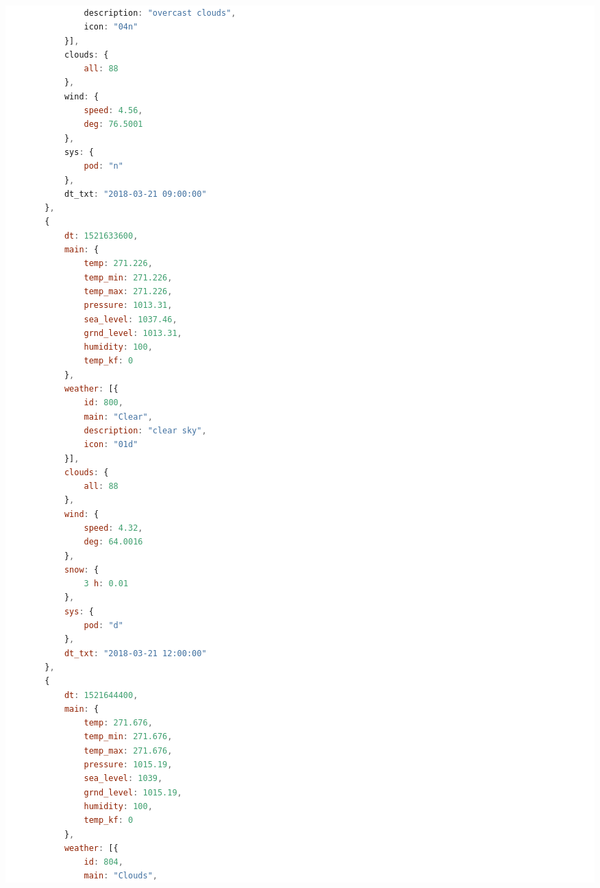```javascript
                description: "overcast clouds",
                icon: "04n"
            }],
            clouds: {
                all: 88
            },
            wind: {
                speed: 4.56,
                deg: 76.5001
            },
            sys: {
                pod: "n"
            },
            dt_txt: "2018-03-21 09:00:00"
        },
        {
            dt: 1521633600,
            main: {
                temp: 271.226,
                temp_min: 271.226,
                temp_max: 271.226,
                pressure: 1013.31,
                sea_level: 1037.46,
                grnd_level: 1013.31,
                humidity: 100,
                temp_kf: 0
            },
            weather: [{
                id: 800,
                main: "Clear",
                description: "clear sky",
                icon: "01d"
            }],
            clouds: {
                all: 88
            },
            wind: {
                speed: 4.32,
                deg: 64.0016
            },
            snow: {
                3 h: 0.01
            },
            sys: {
                pod: "d"
            },
            dt_txt: "2018-03-21 12:00:00"
        },
        {
            dt: 1521644400,
            main: {
                temp: 271.676,
                temp_min: 271.676,
                temp_max: 271.676,
                pressure: 1015.19,
                sea_level: 1039,
                grnd_level: 1015.19,
                humidity: 100,
                temp_kf: 0
            },
            weather: [{
                id: 804,
                main: "Clouds",
```